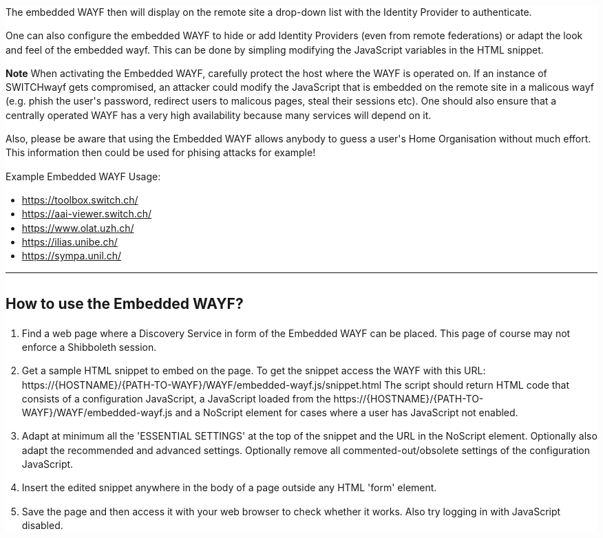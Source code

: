 The embedded WAYF then will display on the remote site a drop-down list with the
Identity Provider to authenticate.

One can also configure the embedded WAYF to hide or add Identity Providers
(even from remote federations) or adapt the look and feel of the embedded wayf.
This can be done by simpling modifying the JavaScript variables in the HTML
snippet.


**Note**
When activating the Embedded WAYF, carefully protect the host where the WAYF is
operated on. If an instance of SWITCHwayf gets compromised, an attacker could
modify the JavaScript that is embedded on the remote site in a malicous wayf
(e.g. phish the user's password, redirect users to malicous pages, steal their
sessions etc). One should also ensure that a centrally operated WAYF has a very
high availability because many services will depend on it.

Also, please be aware that using the Embedded WAYF allows anybody to guess a
user's Home Organisation without much effort. This information then could be
used for phising attacks for example!

Example Embedded WAYF Usage:

* https://toolbox.switch.ch/
* https://aai-viewer.switch.ch/
* https://www.olat.uzh.ch/
* https://ilias.unibe.ch/
* https://sympa.unil.ch/

-------------------------------------------------------------------------------

How to use the Embedded WAYF?
-----------------------------

1. Find a web page where a Discovery Service in form of the Embedded WAYF
   can be placed. This page of course may not enforce a Shibboleth session.

2. Get a sample HTML snippet to embed on the page. To get the snippet access the
   WAYF with this URL:
   https://{HOSTNAME}/{PATH-TO-WAYF}/WAYF/embedded-wayf.js/snippet.html
   The script should return HTML code that consists of a configuration
   JavaScript, a JavaScript loaded from the
   https://{HOSTNAME}/{PATH-TO-WAYF}/WAYF/embedded-wayf.js and a
   NoScript element for cases where a user has JavaScript not enabled.

3. Adapt at minimum all the 'ESSENTIAL SETTINGS' at the top of the snippet and
   the URL in the NoScript element.
   Optionally also adapt the recommended and advanced settings.
   Optionally remove all commented-out/obsolete settings of the configuration
   JavaScript.

4. Insert the edited snippet anywhere in the body of a page outside any HTML
   'form' element.

5. Save the page and then access it with your web browser to check whether it
   works. Also try logging in with JavaScript disabled.
